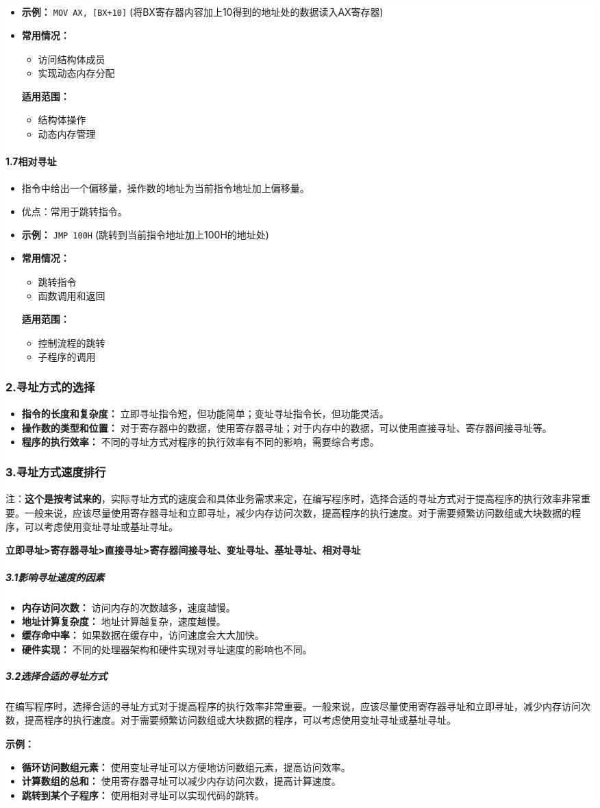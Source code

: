 - **示例：** `MOV AX, [BX+10]`  (将BX寄存器内容加上10得到的地址处的数据读入AX寄存器)

- **常用情况：**

  - 访问结构体成员
  - 实现动态内存分配

  **适用范围：**

  - 结构体操作
  - 动态内存管理

#### 1.7**相对寻址**

- 指令中给出一个偏移量，操作数的地址为当前指令地址加上偏移量。

- 优点：常用于跳转指令。

- **示例：** `JMP 100H`  (跳转到当前指令地址加上100H的地址处)

- **常用情况：**

  - 跳转指令
  - 函数调用和返回

  **适用范围：**

  - 控制流程的跳转
  - 子程序的调用

### 2.寻址方式的选择

- **指令的长度和复杂度：** 立即寻址指令短，但功能简单；变址寻址指令长，但功能灵活。
- **操作数的类型和位置：** 对于寄存器中的数据，使用寄存器寻址；对于内存中的数据，可以使用直接寻址、寄存器间接寻址等。
- **程序的执行效率：** 不同的寻址方式对程序的执行效率有不同的影响，需要综合考虑。

### 3.寻址方式速度排行

注：**这个是按考试来的**，实际寻址方式的速度会和具体业务需求来定，在编写程序时，选择合适的寻址方式对于提高程序的执行效率非常重要。一般来说，应该尽量使用寄存器寻址和立即寻址，减少内存访问次数，提高程序的执行速度。对于需要频繁访问数组或大块数据的程序，可以考虑使用变址寻址或基址寻址。

**立即寻址>寄存器寻址>直接寻址>寄存器间接寻址、变址寻址、基址寻址、相对寻址**

##### **3.1影响寻址速度的因素**

- **内存访问次数：** 访问内存的次数越多，速度越慢。
- **地址计算复杂度：** 地址计算越复杂，速度越慢。
- **缓存命中率：** 如果数据在缓存中，访问速度会大大加快。
- **硬件实现：** 不同的处理器架构和硬件实现对寻址速度的影响也不同。

##### **3.2选择合适的寻址方式**

在编写程序时，选择合适的寻址方式对于提高程序的执行效率非常重要。一般来说，应该尽量使用寄存器寻址和立即寻址，减少内存访问次数，提高程序的执行速度。对于需要频繁访问数组或大块数据的程序，可以考虑使用变址寻址或基址寻址。

**示例：**

- **循环访问数组元素：** 使用变址寻址可以方便地访问数组元素，提高访问效率。
- **计算数组的总和：** 使用寄存器寻址可以减少内存访问次数，提高计算速度。
- **跳转到某个子程序：** 使用相对寻址可以实现代码的跳转。
